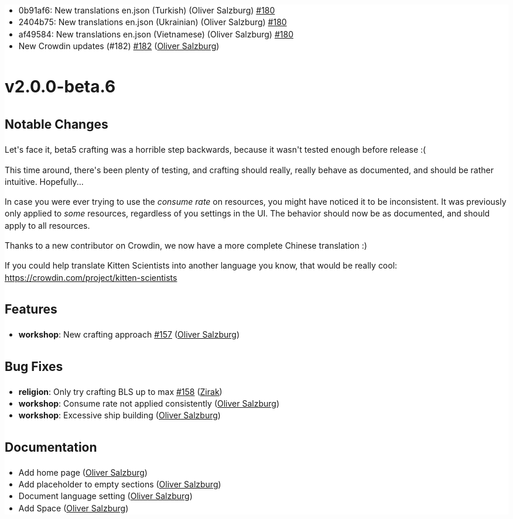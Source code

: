 -   0b91af6: New translations en.json (Turkish) (Oliver Salzburg) [#180](https://github.com/kitten-science/kitten-scientists/pull/180)
-   2404b75: New translations en.json (Ukrainian) (Oliver Salzburg) [#180](https://github.com/kitten-science/kitten-scientists/pull/180)
-   af49584: New translations en.json (Vietnamese) (Oliver Salzburg) [#180](https://github.com/kitten-science/kitten-scientists/pull/180)
-   New Crowdin updates (#182) [#182](https://github.com/kitten-science/kitten-scientists/pull/182) ([Oliver Salzburg](https://github.com/kitten-science/kitten-scientists/commit/c77916f3197255ef98cebe98051ca14c684870f6))

# v2.0.0-beta.6

## Notable Changes

Let's face it, beta5 crafting was a horrible step backwards, because it wasn't tested enough before release :(

This time around, there's been plenty of testing, and crafting should really, really behave as documented, and should be rather intuitive. Hopefully...

In case you were ever trying to use the _consume rate_ on resources, you might have noticed it to be inconsistent. It was previously only applied to _some_ resources, regardless of you settings in the UI. The behavior should now be as documented, and should apply to all resources.

Thanks to a new contributor on Crowdin, we now have a more complete Chinese translation :)

If you could help translate Kitten Scientists into another language you know, that would be really cool: https://crowdin.com/project/kitten-scientists

## Features

-   **workshop**: New crafting approach [#157](https://github.com/kitten-science/kitten-scientists/pull/157) ([Oliver Salzburg](https://github.com/kitten-science/kitten-scientists/commit/5115aefc70d3e7b7c8a66acc96b9569ed11b66c2))

## Bug Fixes

-   **religion**: Only try crafting BLS up to max [#158](https://github.com/kitten-science/kitten-scientists/pull/158) ([Zirak](https://github.com/kitten-science/kitten-scientists/commit/40ec6ca8bc1f0abcd07d4b9c3340d01aaf18adf7))
-   **workshop**: Consume rate not applied consistently ([Oliver Salzburg](https://github.com/kitten-science/kitten-scientists/commit/c51cc5bd298590a22ffb3f7c83cb45f3a1288210))
-   **workshop**: Excessive ship building ([Oliver Salzburg](https://github.com/kitten-science/kitten-scientists/commit/e1d96e2e55f8986b4b5bcc727f6fd35aa300d3d3))

## Documentation

-   Add home page ([Oliver Salzburg](https://github.com/kitten-science/kitten-scientists/commit/d6b95bc8e11dfa8b0fd35e8a3fcd3df44f3aa596))
-   Add placeholder to empty sections ([Oliver Salzburg](https://github.com/kitten-science/kitten-scientists/commit/b98643663821c56657ace6c943bf96242b0203ab))
-   Document language setting ([Oliver Salzburg](https://github.com/kitten-science/kitten-scientists/commit/e09e16736681ae4e26bde149aae4bdbc15bad701))
-   Add Space ([Oliver Salzburg](https://github.com/kitten-science/kitten-scientists/commit/39f3af2d0b344645437d3ea9cd9aded2150a1845))
